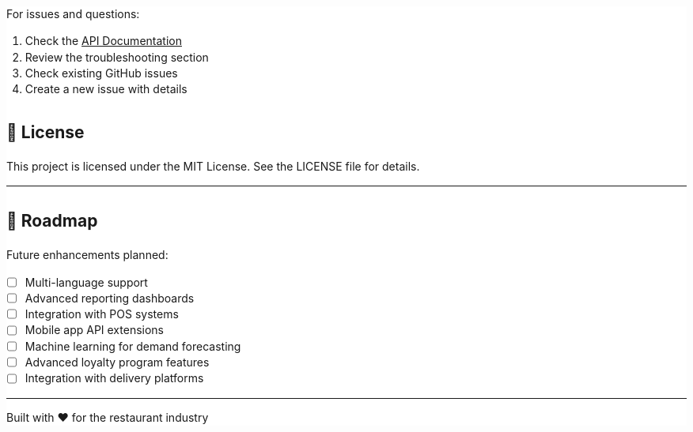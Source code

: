 For issues and questions:

1. Check the [API Documentation](http://localhost:5000/api-docs)
2. Review the troubleshooting section
3. Check existing GitHub issues
4. Create a new issue with details

## 📄 License

This project is licensed under the MIT License. See the LICENSE file for details.

---

## 🔮 Roadmap

Future enhancements planned:
- [ ] Multi-language support
- [ ] Advanced reporting dashboards
- [ ] Integration with POS systems
- [ ] Mobile app API extensions
- [ ] Machine learning for demand forecasting
- [ ] Advanced loyalty program features
- [ ] Integration with delivery platforms

---

Built with ❤️ for the restaurant industry